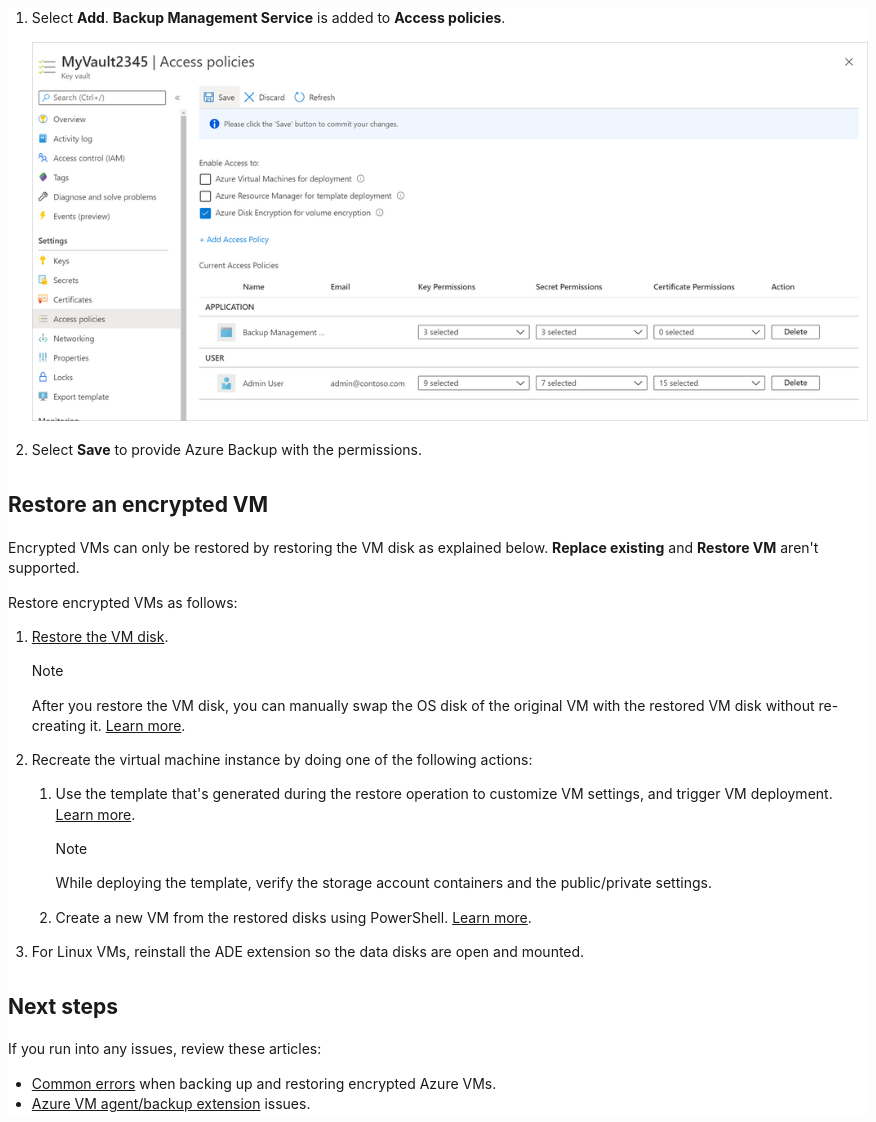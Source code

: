 1. Select **Add**. **Backup Management Service** is added to **Access policies**.

    ![Access policies](./media/backup-azure-vms-encryption/backup-service-access-policy.png)

1. Select **Save** to provide Azure Backup with the permissions.

## Restore an encrypted VM

Encrypted VMs can only be restored by restoring the VM disk as explained below. **Replace existing** and **Restore VM** aren't supported.

Restore encrypted VMs as follows:

1. [Restore the VM disk](backup-azure-arm-restore-vms.md#restore-disks).

   > [!NOTE]
   > After you restore the VM disk, you can manually swap the OS disk of the original VM with the restored VM disk without re-creating it. [Learn more](https://azure.microsoft.com/blog/os-disk-swap-managed-disks/).

2. Recreate the virtual machine instance by doing one of the following actions:
    1. Use the template that's generated during the restore operation to customize VM settings, and trigger VM deployment. [Learn more](backup-azure-arm-restore-vms.md#use-templates-to-customize-a-restored-vm).
       >[!NOTE]
       >While deploying the template, verify the storage account containers and the public/private settings.
    1. Create a new VM from the restored disks using PowerShell. [Learn more](backup-azure-vms-automation.md#create-a-vm-from-restored-disks).
1. For Linux VMs, reinstall the ADE extension so the data disks are open and mounted.

## Next steps

If you run into any issues, review these articles:

- [Common errors](backup-azure-vms-troubleshoot.md) when backing up and restoring encrypted Azure VMs.
- [Azure VM agent/backup extension](backup-azure-troubleshoot-vm-backup-fails-snapshot-timeout.md) issues.
